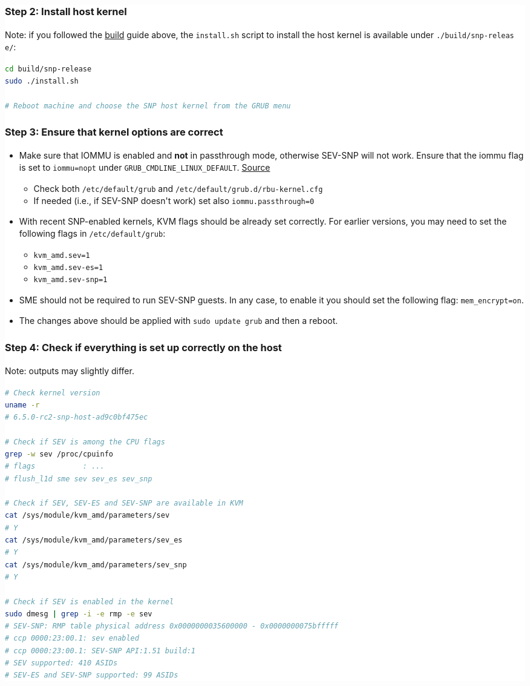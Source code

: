 
### Step 2: Install host kernel

Note: if you followed the [build](#build-packages) guide above, the `install.sh`
script to install the host kernel is available under `./build/snp-release/`:

```bash
cd build/snp-release
sudo ./install.sh

# Reboot machine and choose the SNP host kernel from the GRUB menu
```

### Step 3: Ensure that kernel options are correct

- Make sure that IOMMU is enabled and **not** in passthrough mode, otherwise
  SEV-SNP will not work. Ensure that the iommu flag is set to `iommu=nopt` under
  `GRUB_CMDLINE_LINUX_DEFAULT`.
  [Source](https://github.com/AMDESE/AMDSEV/issues/88)
    - Check both `/etc/default/grub` and `/etc/default/grub.d/rbu-kernel.cfg`
    - If needed (i.e., if SEV-SNP doesn't work) set also `iommu.passthrough=0`

- With recent SNP-enabled kernels, KVM flags should be already set correctly.
  For earlier versions, you may need to set the following flags in
  `/etc/default/grub`:
    - `kvm_amd.sev=1`
    - `kvm_amd.sev-es=1` 
    - `kvm_amd.sev-snp=1`

- SME should not be required to run SEV-SNP guests. In any case, to enable it
  you should set the following flag: `mem_encrypt=on`.

- The changes above should be applied with `sudo update grub` and then a reboot.

### Step 4: Check if everything is set up correctly on the host

Note: outputs may slightly differ.

```bash
# Check kernel version
uname -r
# 6.5.0-rc2-snp-host-ad9c0bf475ec

# Check if SEV is among the CPU flags
grep -w sev /proc/cpuinfo
# flags           : ...
# flush_l1d sme sev sev_es sev_snp

# Check if SEV, SEV-ES and SEV-SNP are available in KVM
cat /sys/module/kvm_amd/parameters/sev
# Y
cat /sys/module/kvm_amd/parameters/sev_es 
# Y
cat /sys/module/kvm_amd/parameters/sev_snp 
# Y

# Check if SEV is enabled in the kernel
sudo dmesg | grep -i -e rmp -e sev
# SEV-SNP: RMP table physical address 0x0000000035600000 - 0x0000000075bfffff
# ccp 0000:23:00.1: sev enabled
# ccp 0000:23:00.1: SEV-SNP API:1.51 build:1
# SEV supported: 410 ASIDs
# SEV-ES and SEV-SNP supported: 99 ASIDs
```
